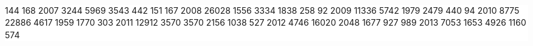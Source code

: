   <td style="text-align:right;"> 144 </td>
   <td style="text-align:right;"> 168 </td>
  </tr>
  <tr>
   <td style="text-align:left;"> 2007 </td>
   <td style="text-align:right;"> 3244 </td>
   <td style="text-align:right;"> 5969 </td>
   <td style="text-align:right;"> 3543 </td>
   <td style="text-align:right;"> 442 </td>
   <td style="text-align:right;"> 151 </td>
   <td style="text-align:right;"> 167 </td>
  </tr>
  <tr>
   <td style="text-align:left;"> 2008 </td>
   <td style="text-align:right;"> 26028 </td>
   <td style="text-align:right;"> 1556 </td>
   <td style="text-align:right;"> 3334 </td>
   <td style="text-align:right;"> 1838 </td>
   <td style="text-align:right;"> 258 </td>
   <td style="text-align:right;"> 92 </td>
  </tr>
  <tr>
   <td style="text-align:left;"> 2009 </td>
   <td style="text-align:right;"> 11336 </td>
   <td style="text-align:right;"> 5742 </td>
   <td style="text-align:right;"> 1979 </td>
   <td style="text-align:right;"> 2479 </td>
   <td style="text-align:right;"> 440 </td>
   <td style="text-align:right;"> 94 </td>
  </tr>
  <tr>
   <td style="text-align:left;"> 2010 </td>
   <td style="text-align:right;"> 8775 </td>
   <td style="text-align:right;"> 22886 </td>
   <td style="text-align:right;"> 4617 </td>
   <td style="text-align:right;"> 1959 </td>
   <td style="text-align:right;"> 1770 </td>
   <td style="text-align:right;"> 303 </td>
  </tr>
  <tr>
   <td style="text-align:left;"> 2011 </td>
   <td style="text-align:right;"> 12912 </td>
   <td style="text-align:right;"> 3570 </td>
   <td style="text-align:right;"> 3570 </td>
   <td style="text-align:right;"> 2156 </td>
   <td style="text-align:right;"> 1038 </td>
   <td style="text-align:right;"> 527 </td>
  </tr>
  <tr>
   <td style="text-align:left;"> 2012 </td>
   <td style="text-align:right;"> 4746 </td>
   <td style="text-align:right;"> 16020 </td>
   <td style="text-align:right;"> 2048 </td>
   <td style="text-align:right;"> 1677 </td>
   <td style="text-align:right;"> 927 </td>
   <td style="text-align:right;"> 989 </td>
  </tr>
  <tr>
   <td style="text-align:left;"> 2013 </td>
   <td style="text-align:right;"> 7053 </td>
   <td style="text-align:right;"> 1653 </td>
   <td style="text-align:right;"> 4926 </td>
   <td style="text-align:right;"> 1160 </td>
   <td style="text-align:right;"> 574 </td>